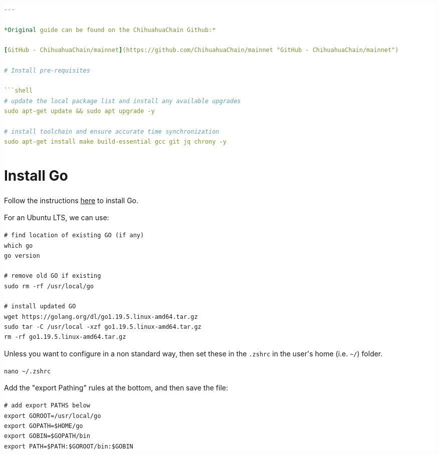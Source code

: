 ```yaml
---

*Original guide can be found on the ChihuahuaChain Github:*

[GitHub - ChihuahuaChain/mainnet](https://github.com/ChihuahuaChain/mainnet "GitHub - ChihuahuaChain/mainnet")

# Install pre-requisites

```shell
# update the local package list and install any available upgrades
sudo apt-get update && sudo apt upgrade -y

# install toolchain and ensure accurate time synchronization
sudo apt-get install make build-essential gcc git jq chrony -y
```

# Install Go

Follow the instructions [here](https://golang.org/doc/install) to install Go.

For an Ubuntu LTS, we can use:

```shell
# find location of existing GO (if any)
which go
go version

# remove old GO if existing
sudo rm -rf /usr/local/go

# install updated GO
wget https://golang.org/dl/go1.19.5.linux-amd64.tar.gz
sudo tar -C /usr/local -xzf go1.19.5.linux-amd64.tar.gz
rm -rf go1.19.5.linux-amd64.tar.gz
```

Unless you want to configure in a non standard way, then set these in the `.zshrc` in the user's home (i.e. `~/`) folder.

```shell
nano ~/.zshrc
```

Add the "export Pathing" rules  at the bottom, and then save the file:

```shell
# add export PATHS below
export GOROOT=/usr/local/go
export GOPATH=$HOME/go
export GOBIN=$GOPATH/bin
export PATH=$PATH:$GOROOT/bin:$GOBIN
```
